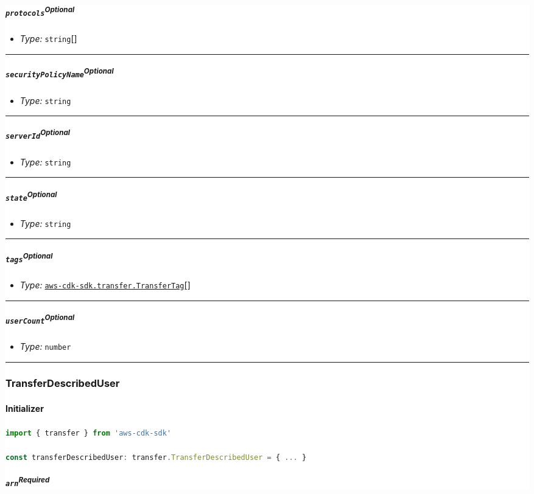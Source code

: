 
##### `protocols`<sup>Optional</sup> <a name="aws-cdk-sdk.transfer.TransferDescribedServer.property.protocols"></a>

- *Type:* `string`[]

---

##### `securityPolicyName`<sup>Optional</sup> <a name="aws-cdk-sdk.transfer.TransferDescribedServer.property.securityPolicyName"></a>

- *Type:* `string`

---

##### `serverId`<sup>Optional</sup> <a name="aws-cdk-sdk.transfer.TransferDescribedServer.property.serverId"></a>

- *Type:* `string`

---

##### `state`<sup>Optional</sup> <a name="aws-cdk-sdk.transfer.TransferDescribedServer.property.state"></a>

- *Type:* `string`

---

##### `tags`<sup>Optional</sup> <a name="aws-cdk-sdk.transfer.TransferDescribedServer.property.tags"></a>

- *Type:* [`aws-cdk-sdk.transfer.TransferTag`](#aws-cdk-sdk.transfer.TransferTag)[]

---

##### `userCount`<sup>Optional</sup> <a name="aws-cdk-sdk.transfer.TransferDescribedServer.property.userCount"></a>

- *Type:* `number`

---

### TransferDescribedUser <a name="aws-cdk-sdk.transfer.TransferDescribedUser"></a>

#### Initializer <a name="[object Object].Initializer"></a>

```typescript
import { transfer } from 'aws-cdk-sdk'

const transferDescribedUser: transfer.TransferDescribedUser = { ... }
```

##### `arn`<sup>Required</sup> <a name="aws-cdk-sdk.transfer.TransferDescribedUser.property.arn"></a>
